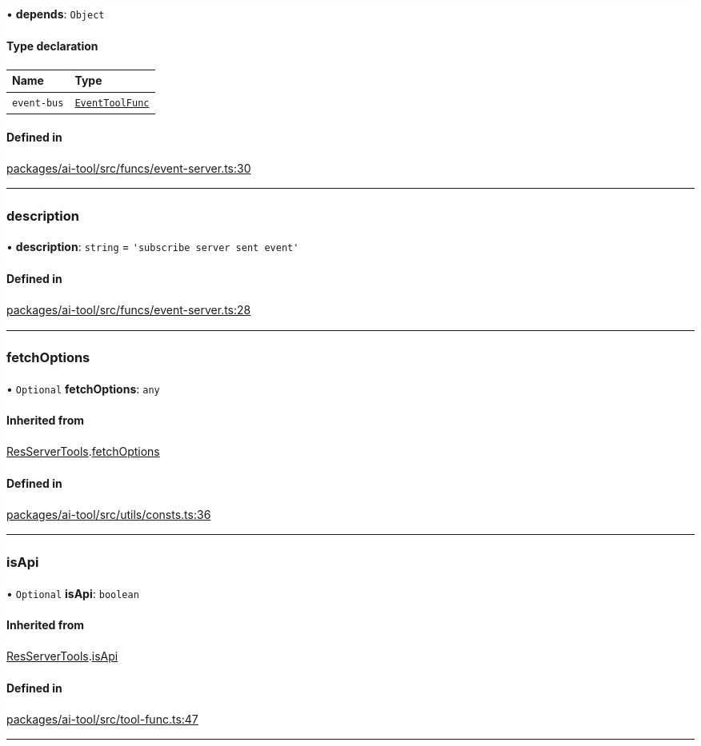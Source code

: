 • **depends**: `Object`

#### Type declaration

| Name | Type |
| :------ | :------ |
| `event-bus` | [`EventToolFunc`](EventToolFunc.md) |

#### Defined in

[packages/ai-tool/src/funcs/event-server.ts:30](https://github.com/isdk/ai-tool.js/blob/727ad337acba85b160efbc4d039daefcc8371127/src/funcs/event-server.ts#L30)

___

### description

• **description**: `string` = `'subscribe server sent event'`

#### Defined in

[packages/ai-tool/src/funcs/event-server.ts:28](https://github.com/isdk/ai-tool.js/blob/727ad337acba85b160efbc4d039daefcc8371127/src/funcs/event-server.ts#L28)

___

### fetchOptions

• `Optional` **fetchOptions**: `any`

#### Inherited from

[ResServerTools](ResServerTools.md).[fetchOptions](ResServerTools.md#fetchoptions)

#### Defined in

[packages/ai-tool/src/utils/consts.ts:36](https://github.com/isdk/ai-tool.js/blob/727ad337acba85b160efbc4d039daefcc8371127/src/utils/consts.ts#L36)

___

### isApi

• `Optional` **isApi**: `boolean`

#### Inherited from

[ResServerTools](ResServerTools.md).[isApi](ResServerTools.md#isapi)

#### Defined in

[packages/ai-tool/src/tool-func.ts:47](https://github.com/isdk/ai-tool.js/blob/727ad337acba85b160efbc4d039daefcc8371127/src/tool-func.ts#L47)

___
